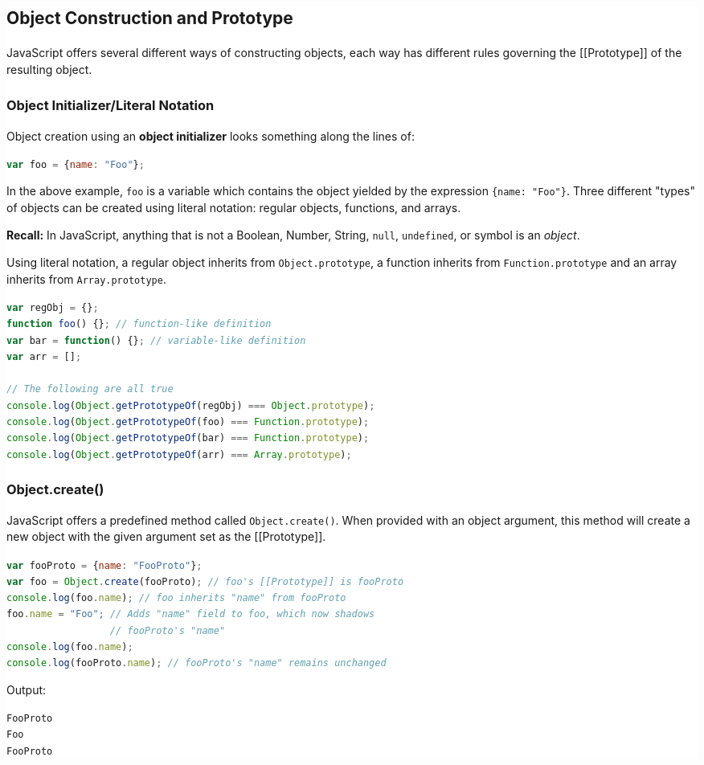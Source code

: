 ## Object Construction and Prototype

JavaScript offers several different ways of constructing objects, each way has
different rules governing the [[Prototype]] of the resulting object.

### Object Initializer/Literal Notation

Object creation using an **object initializer** looks something along the lines
of:

```JavaScript
var foo = {name: "Foo"};
```

In the above example, `foo` is a variable which contains the object yielded by
the expression `{name: "Foo"}`. Three different "types" of objects can be
created using literal notation: regular objects, functions, and arrays.

**Recall:** In JavaScript, anything that is not a Boolean, Number, String,
`null`, `undefined`, or symbol is an *object*.

Using literal notation, a regular object inherits from `Object.prototype`, a
function inherits from `Function.prototype` and an array inherits from
`Array.prototype`.

```JavaScript
var regObj = {};
function foo() {}; // function-like definition
var bar = function() {}; // variable-like definition
var arr = [];

// The following are all true
console.log(Object.getPrototypeOf(regObj) === Object.prototype);
console.log(Object.getPrototypeOf(foo) === Function.prototype);
console.log(Object.getPrototypeOf(bar) === Function.prototype);
console.log(Object.getPrototypeOf(arr) === Array.prototype);
```

### Object.create()

JavaScript offers a predefined method called `Object.create()`. When provided
with an object argument, this method will create a new object with the given
argument set as the [[Prototype]].

```JavaScript
var fooProto = {name: "FooProto"};
var foo = Object.create(fooProto); // foo's [[Prototype]] is fooProto
console.log(foo.name); // foo inherits "name" from fooProto
foo.name = "Foo"; // Adds "name" field to foo, which now shadows
                  // fooProto's "name"
console.log(foo.name);
console.log(fooProto.name); // fooProto's "name" remains unchanged
```
Output:
```
FooProto
Foo
FooProto
```
